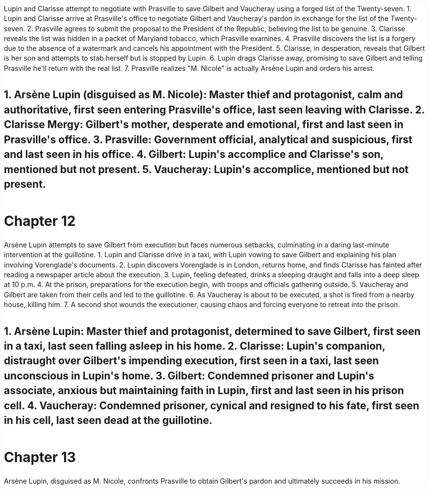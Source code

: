 <synopsis>
Lupin and Clarisse attempt to negotiate with Prasville to save Gilbert and Vaucheray using a forged list of the Twenty-seven.
</synopsis>

<events>
1. Lupin and Clarisse arrive at Prasville's office to negotiate Gilbert and Vaucheray's pardon in exchange for the list of the Twenty-seven.
2. Prasville agrees to submit the proposal to the President of the Republic, believing the list to be genuine.
3. Clarisse reveals the list was hidden in a packet of Maryland tobacco, which Prasville examines.
4. Prasville discovers the list is a forgery due to the absence of a watermark and cancels his appointment with the President.
5. Clarisse, in desperation, reveals that Gilbert is her son and attempts to stab herself but is stopped by Lupin.
6. Lupin drags Clarisse away, promising to save Gilbert and telling Prasville he'll return with the real list.
7. Prasville realizes "M. Nicole" is actually Arsène Lupin and orders his arrest.
</events>

<characters>1. Arsène Lupin (disguised as M. Nicole): Master thief and protagonist, calm and authoritative, first seen entering Prasville's office, last seen leaving with Clarisse.
2. Clarisse Mergy: Gilbert's mother, desperate and emotional, first and last seen in Prasville's office.
3. Prasville: Government official, analytical and suspicious, first and last seen in his office.
4. Gilbert: Lupin's accomplice and Clarisse's son, mentioned but not present.
5. Vaucheray: Lupin's accomplice, mentioned but not present.</characters>
----------------
# Chapter 12
<synopsis>
Arsène Lupin attempts to save Gilbert from execution but faces numerous setbacks, culminating in a daring last-minute intervention at the guillotine.
</synopsis>

<events>
1. Lupin and Clarisse drive in a taxi, with Lupin vowing to save Gilbert and explaining his plan involving Vorenglade's documents.
2. Lupin discovers Vorenglade is in London, returns home, and finds Clarisse has fainted after reading a newspaper article about the execution.
3. Lupin, feeling defeated, drinks a sleeping draught and falls into a deep sleep at 10 p.m.
4. At the prison, preparations for the execution begin, with troops and officials gathering outside.
5. Vaucheray and Gilbert are taken from their cells and led to the guillotine.
6. As Vaucheray is about to be executed, a shot is fired from a nearby house, killing him.
7. A second shot wounds the executioner, causing chaos and forcing everyone to retreat into the prison.
</events>

<characters>1. Arsène Lupin: Master thief and protagonist, determined to save Gilbert, first seen in a taxi, last seen falling asleep in his home.
2. Clarisse: Lupin's companion, distraught over Gilbert's impending execution, first seen in a taxi, last seen unconscious in Lupin's home.
3. Gilbert: Condemned prisoner and Lupin's associate, anxious but maintaining faith in Lupin, first and last seen in his prison cell.
4. Vaucheray: Condemned prisoner, cynical and resigned to his fate, first seen in his cell, last seen dead at the guillotine.</characters>
----------------
# Chapter 13
<synopsis>
Arsène Lupin, disguised as M. Nicole, confronts Prasville to obtain Gilbert's pardon and ultimately succeeds in his mission.
</synopsis>